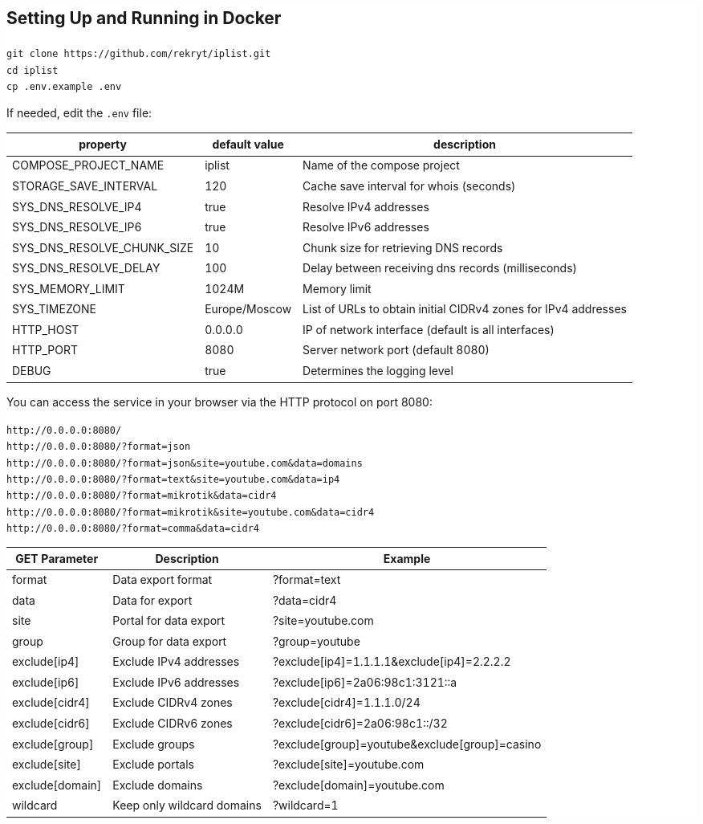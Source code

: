 ## Setting Up and Running in Docker
```shell
git clone https://github.com/rekryt/iplist.git
cd iplist
cp .env.example .env
```

If needed, edit the `.env` file:

| property                   | default value | description                                                     |
|----------------------------|---------------|-----------------------------------------------------------------|
| COMPOSE_PROJECT_NAME       | iplist        | Name of the compose project                                     |
| STORAGE_SAVE_INTERVAL      | 120           | Cache save interval for whois (seconds)                         |
| SYS_DNS_RESOLVE_IP4        | true          | Resolve IPv4 addresses                                          |
| SYS_DNS_RESOLVE_IP6        | true          | Resolve IPv6 addresses                                          |
| SYS_DNS_RESOLVE_CHUNK_SIZE | 10            | Chunk size for retrieving DNS records                           |
| SYS_DNS_RESOLVE_DELAY      | 100           | Delay between receiving dns records (milliseconds)              |
| SYS_MEMORY_LIMIT           | 1024M         | Memory limit                                                    |
| SYS_TIMEZONE               | Europe/Moscow | List of URLs to obtain initial CIDRv4 zones for IPv4 addresses  |
| HTTP_HOST                  | 0.0.0.0       | IP of network interface (default is all interfaces)             |
| HTTP_PORT                  | 8080          | Server network port (default 8080)                              |
| DEBUG                      | true          | Determines the logging level                                    |

You can access the service in your browser via the HTTP protocol on port 8080:
```
http://0.0.0.0:8080/
http://0.0.0.0:8080/?format=json
http://0.0.0.0:8080/?format=json&site=youtube.com&data=domains
http://0.0.0.0:8080/?format=text&site=youtube.com&data=ip4
http://0.0.0.0:8080/?format=mikrotik&data=cidr4
http://0.0.0.0:8080/?format=mikrotik&site=youtube.com&data=cidr4
http://0.0.0.0:8080/?format=comma&data=cidr4
```

| GET Parameter   | Description                | Example                                                                                                        |
|-----------------|----------------------------|----------------------------------------------------------------------------------------------------------------|
| format          | Data export format         | ?format=text                                                                                                   |
| data            | Data for export            | ?data=cidr4                                                                                                    |
| site            | Portal for data export     | ?site=youtube.com                                                                                              |
| group           | Group for data export      | ?group=youtube                                                                                                 |
| exclude[ip4]    | Exclude IPv4 addresses     | ?exclude[ip4]=1.1.1.1&exclude[ip4]=2.2.2.2                                                                     | 
| exclude[ip6]    | Exclude IPv6 addresses     | ?exclude[ip6]=2a06:98c1:3121::a                                                                                |
| exclude[cidr4]  | Exclude CIDRv4 zones       | ?exclude[cidr4]=1.1.1.0/24                                                                                     |
| exclude[cidr6]  | Exclude CIDRv6 zones       | ?exclude[cidr6]=2a06:98c1::/32                                                                                 |
| exclude[group]  | Exclude groups             | ?exclude[group]=youtube&exclude[group]=casino                                                                  |
| exclude[site]   | Exclude portals            | ?exclude[site]=youtube.com                                                                                     |
| exclude[domain] | Exclude domains            | ?exclude[domain]=youtube.com                                                                                   |
| wildcard        | Keep only wildcard domains | ?wildcard=1                                                                                                    |